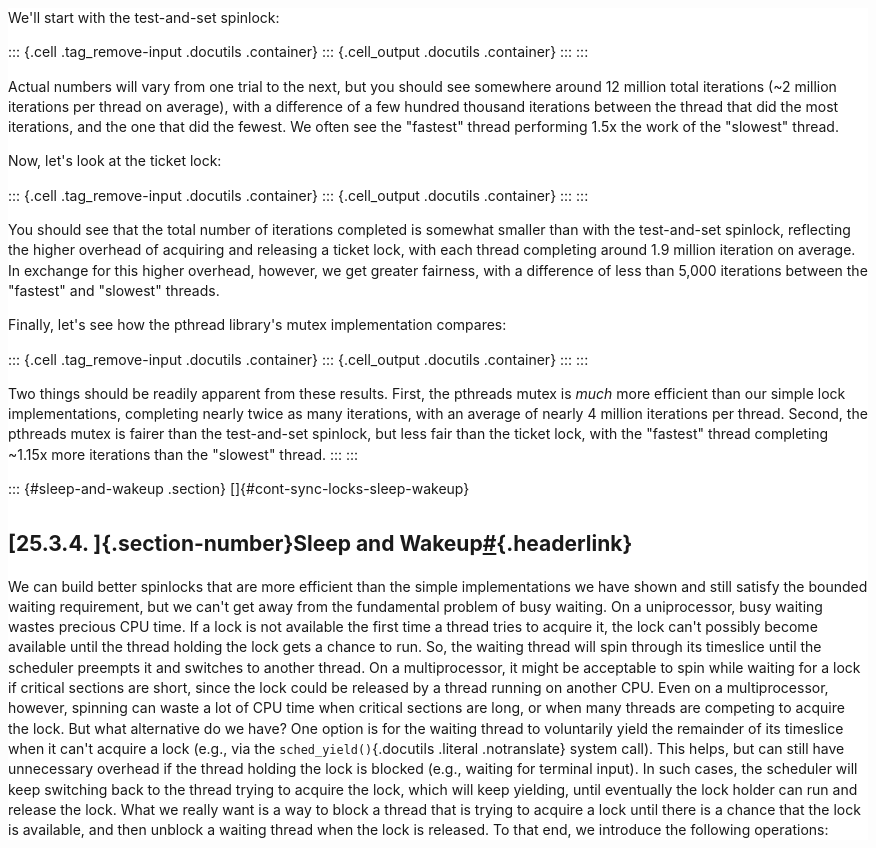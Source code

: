 We'll start with the test-and-set spinlock:

::: {.cell .tag_remove-input .docutils .container}
::: {.cell_output .docutils .container}
:::
:::

Actual numbers will vary from one trial to the next, but you should see somewhere around 12 million total iterations (\~2 million iterations per thread on average), with a difference of a few hundred thousand iterations between the thread that did the most iterations, and the one that did the fewest. We often see the "fastest" thread performing 1.5x the work of the "slowest" thread.

Now, let's look at the ticket lock:

::: {.cell .tag_remove-input .docutils .container}
::: {.cell_output .docutils .container}
:::
:::

You should see that the total number of iterations completed is somewhat smaller than with the test-and-set spinlock, reflecting the higher overhead of acquiring and releasing a ticket lock, with each thread completing around 1.9 million iteration on average. In exchange for this higher overhead, however, we get greater fairness, with a difference of less than 5,000 iterations between the "fastest" and "slowest" threads.

Finally, let's see how the pthread library's mutex implementation compares:

::: {.cell .tag_remove-input .docutils .container}
::: {.cell_output .docutils .container}
:::
:::

Two things should be readily apparent from these results. First, the pthreads mutex is *much* more efficient than our simple lock implementations, completing nearly twice as many iterations, with an average of nearly 4 million iterations per thread. Second, the pthreads mutex is fairer than the test-and-set spinlock, but less fair than the ticket lock, with the "fastest" thread completing \~1.15x more iterations than the "slowest" thread.
:::
:::

::: {#sleep-and-wakeup .section}
[]{#cont-sync-locks-sleep-wakeup}

## [25.3.4. ]{.section-number}Sleep and Wakeup[\#](#sleep-and-wakeup "Link to this heading"){.headerlink}

We can build better spinlocks that are more efficient than the simple implementations we have shown and still satisfy the bounded waiting requirement, but we can't get away from the fundamental problem of busy waiting. On a uniprocessor, busy waiting wastes precious CPU time. If a lock is not available the first time a thread tries to acquire it, the lock can't possibly become available until the thread holding the lock gets a chance to run. So, the waiting thread will spin through its timeslice until the scheduler preempts it and switches to another thread. On a multiprocessor, it might be acceptable to spin while waiting for a lock if critical sections are short, since the lock could be released by a thread running on another CPU. Even on a multiprocessor, however, spinning can waste a lot of CPU time when critical sections are long, or when many threads are competing to acquire the lock. But what alternative do we have? One option is for the waiting thread to voluntarily yield the remainder of its timeslice when it can't acquire a lock (e.g., via the `sched_yield()`{.docutils .literal .notranslate} system call). This helps, but can still have unnecessary overhead if the thread holding the lock is blocked (e.g., waiting for terminal input). In such cases, the scheduler will keep switching back to the thread trying to acquire the lock, which will keep yielding, until eventually the lock holder can run and release the lock. What we really want is a way to block a thread that is trying to acquire a lock until there is a chance that the lock is available, and then unblock a waiting thread when the lock is released. To that end, we introduce the following operations:
